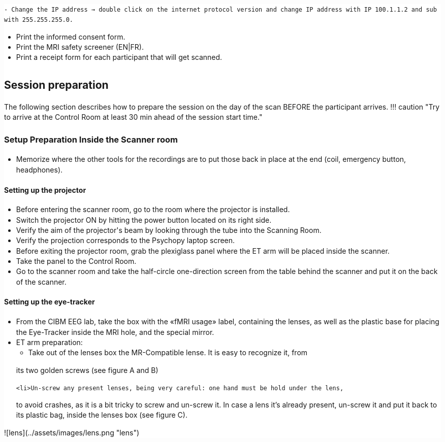 	- Change the IP address → double click on the internet protocol version and change IP address with IP 100.1.1.2 and sub with 255.255.255.0.

- Print the informed consent form.
- Print the MRI safety screener (EN|FR).
- Print a receipt form for each participant that will get scanned.

## **Session preparation**
The following section describes how to prepare the session on the day of the scan BEFORE the 
participant arrives. 
!!! caution "Try to arrive at the Control Room at least 30 min ahead of the session start time."

### **Setup Preparation Inside the Scanner room**
- Memorize where the other tools for the recordings are to put those back in place at the end 
(coil, emergency button, headphones).

#### **Setting up the projector**
- Before entering the scanner room, go to the room where the projector is installed.
- Switch the projector ON by hitting the power button located on its right side.
- Verify the aim of the projector's beam by looking through the tube into the Scanning Room.
- Verify the projection corresponds to the Psychopy laptop screen.
- Before exiting the projector room, grab the plexiglass panel where the ET arm will be placed 
inside the scanner.
- Take the panel to the Control Room.
- Go to the scanner room and take the half-circle one-direction screen from the table behind 
the scanner and put it on the back of the scanner.


#### **Setting up the eye-tracker**
- From the CIBM EEG lab, take the box with the «fMRI usage» label, containing the lenses, as 
well as the plastic base for placing the Eye-Tracker inside the MRI hole, and the special 
mirror.
- ET arm preparation: 
  <ul>
    <li>Take out of the lenses box the MR-Compatible lense. It is easy to recognize it, from 
its two golden screws (see figure A and B)</li>

    <li>Un-screw any present lenses, being very careful: one hand must be hold under the lens, 
to avoid crashes, as it is a bit tricky to screw and un-screw it. In case a lens it’s 
already present, un-screw it and put it back to its plastic bag, inside the lenses box (see
 figure C). </li>
  </ul>
	![lens](../assets/images/lens.png "lens")
  